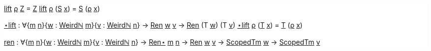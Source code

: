 <a id="1606" href="Scoped.RenamingSubstitution.html#1536" class="Function">lift</a> <a id="1611" href="Scoped.RenamingSubstitution.html#1611" class="Bound">ρ</a> <a id="1613" href="Scoped.html#1553" class="InductiveConstructor">Z</a>     <a id="1619" class="Symbol">=</a> <a id="1621" href="Scoped.html#1553" class="InductiveConstructor">Z</a>
<a id="1623" href="Scoped.RenamingSubstitution.html#1536" class="Function">lift</a> <a id="1628" href="Scoped.RenamingSubstitution.html#1628" class="Bound">ρ</a> <a id="1630" class="Symbol">(</a><a id="1631" href="Scoped.html#1595" class="InductiveConstructor">S</a> <a id="1633" href="Scoped.RenamingSubstitution.html#1633" class="Bound">x</a><a id="1634" class="Symbol">)</a> <a id="1636" class="Symbol">=</a> <a id="1638" href="Scoped.html#1595" class="InductiveConstructor">S</a> <a id="1640" class="Symbol">(</a><a id="1641" href="Scoped.RenamingSubstitution.html#1628" class="Bound">ρ</a> <a id="1643" href="Scoped.RenamingSubstitution.html#1633" class="Bound">x</a><a id="1644" class="Symbol">)</a>

<a id="⋆lift"></a><a id="1647" href="Scoped.RenamingSubstitution.html#1647" class="Function">⋆lift</a> <a id="1653" class="Symbol">:</a> <a id="1655" class="Symbol">∀{</a><a id="1657" href="Scoped.RenamingSubstitution.html#1657" class="Bound">m</a> <a id="1659" href="Scoped.RenamingSubstitution.html#1659" class="Bound">n</a><a id="1660" class="Symbol">}{</a><a id="1662" href="Scoped.RenamingSubstitution.html#1662" class="Bound">w</a> <a id="1664" class="Symbol">:</a> <a id="1666" href="Scoped.html#1381" class="Datatype">Weirdℕ</a> <a id="1673" href="Scoped.RenamingSubstitution.html#1657" class="Bound">m</a><a id="1674" class="Symbol">}{</a><a id="1676" href="Scoped.RenamingSubstitution.html#1676" class="Bound">v</a> <a id="1678" class="Symbol">:</a> <a id="1680" href="Scoped.html#1381" class="Datatype">Weirdℕ</a> <a id="1687" href="Scoped.RenamingSubstitution.html#1659" class="Bound">n</a><a id="1688" class="Symbol">}</a> <a id="1690" class="Symbol">→</a> <a id="1692" href="Scoped.RenamingSubstitution.html#1460" class="Function">Ren</a> <a id="1696" href="Scoped.RenamingSubstitution.html#1662" class="Bound">w</a> <a id="1698" href="Scoped.RenamingSubstitution.html#1676" class="Bound">v</a> <a id="1700" class="Symbol">→</a> <a id="1702" href="Scoped.RenamingSubstitution.html#1460" class="Function">Ren</a> <a id="1706" class="Symbol">(</a><a id="1707" class="InductiveConstructor">T</a> <a id="1709" href="Scoped.RenamingSubstitution.html#1662" class="Bound">w</a><a id="1710" class="Symbol">)</a> <a id="1712" class="Symbol">(</a><a id="1713" class="InductiveConstructor">T</a> <a id="1715" href="Scoped.RenamingSubstitution.html#1676" class="Bound">v</a><a id="1716" class="Symbol">)</a>
<a id="1718" href="Scoped.RenamingSubstitution.html#1647" class="Function">⋆lift</a> <a id="1724" href="Scoped.RenamingSubstitution.html#1724" class="Bound">ρ</a> <a id="1726" class="Symbol">(</a><a id="1727" href="Scoped.html#1650" class="InductiveConstructor">T</a> <a id="1729" href="Scoped.RenamingSubstitution.html#1729" class="Bound">x</a><a id="1730" class="Symbol">)</a> <a id="1732" class="Symbol">=</a> <a id="1734" href="Scoped.html#1650" class="InductiveConstructor">T</a> <a id="1736" class="Symbol">(</a><a id="1737" href="Scoped.RenamingSubstitution.html#1724" class="Bound">ρ</a> <a id="1739" href="Scoped.RenamingSubstitution.html#1729" class="Bound">x</a><a id="1740" class="Symbol">)</a>

<a id="ren"></a><a id="1743" href="Scoped.RenamingSubstitution.html#1743" class="Function">ren</a> <a id="1747" class="Symbol">:</a> <a id="1749" class="Symbol">∀{</a><a id="1751" href="Scoped.RenamingSubstitution.html#1751" class="Bound">m</a> <a id="1753" href="Scoped.RenamingSubstitution.html#1753" class="Bound">n</a><a id="1754" class="Symbol">}{</a><a id="1756" href="Scoped.RenamingSubstitution.html#1756" class="Bound">w</a> <a id="1758" class="Symbol">:</a> <a id="1760" href="Scoped.html#1381" class="Datatype">Weirdℕ</a> <a id="1767" href="Scoped.RenamingSubstitution.html#1751" class="Bound">m</a><a id="1768" class="Symbol">}{</a><a id="1770" href="Scoped.RenamingSubstitution.html#1770" class="Bound">v</a> <a id="1772" class="Symbol">:</a> <a id="1774" href="Scoped.html#1381" class="Datatype">Weirdℕ</a> <a id="1781" href="Scoped.RenamingSubstitution.html#1753" class="Bound">n</a><a id="1782" class="Symbol">}</a> <a id="1784" class="Symbol">→</a> <a id="1786" href="Scoped.RenamingSubstitution.html#514" class="Function">Ren⋆</a> <a id="1791" href="Scoped.RenamingSubstitution.html#1751" class="Bound">m</a> <a id="1793" href="Scoped.RenamingSubstitution.html#1753" class="Bound">n</a> <a id="1795" class="Symbol">→</a> <a id="1797" href="Scoped.RenamingSubstitution.html#1460" class="Function">Ren</a> <a id="1801" href="Scoped.RenamingSubstitution.html#1756" class="Bound">w</a> <a id="1803" href="Scoped.RenamingSubstitution.html#1770" class="Bound">v</a> <a id="1805" class="Symbol">→</a> <a id="1807" href="Scoped.html#6863" class="Datatype">ScopedTm</a> <a id="1816" href="Scoped.RenamingSubstitution.html#1756" class="Bound">w</a>
  <a id="1820" class="Symbol">→</a> <a id="1822" href="Scoped.html#6863" class="Datatype">ScopedTm</a> <a id="1831" href="Scoped.RenamingSubstitution.html#1770" class="Bound">v</a>